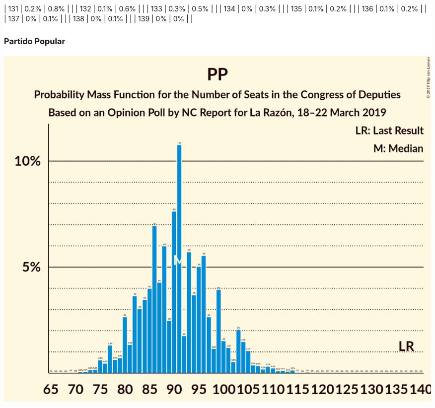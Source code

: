 | 131 | 0.2% | 0.8% |  |
| 132 | 0.1% | 0.6% |  |
| 133 | 0.3% | 0.5% |  |
| 134 | 0% | 0.3% |  |
| 135 | 0.1% | 0.2% |  |
| 136 | 0.1% | 0.2% |  |
| 137 | 0% | 0.1% |  |
| 138 | 0% | 0.1% |  |
| 139 | 0% | 0% |  |

### Partido Popular

![Graph with seats probability mass function not yet produced](2019-03-22-NCReport-coalitions-seats-pmf-pp.png "Seats Probability Mass Function")
